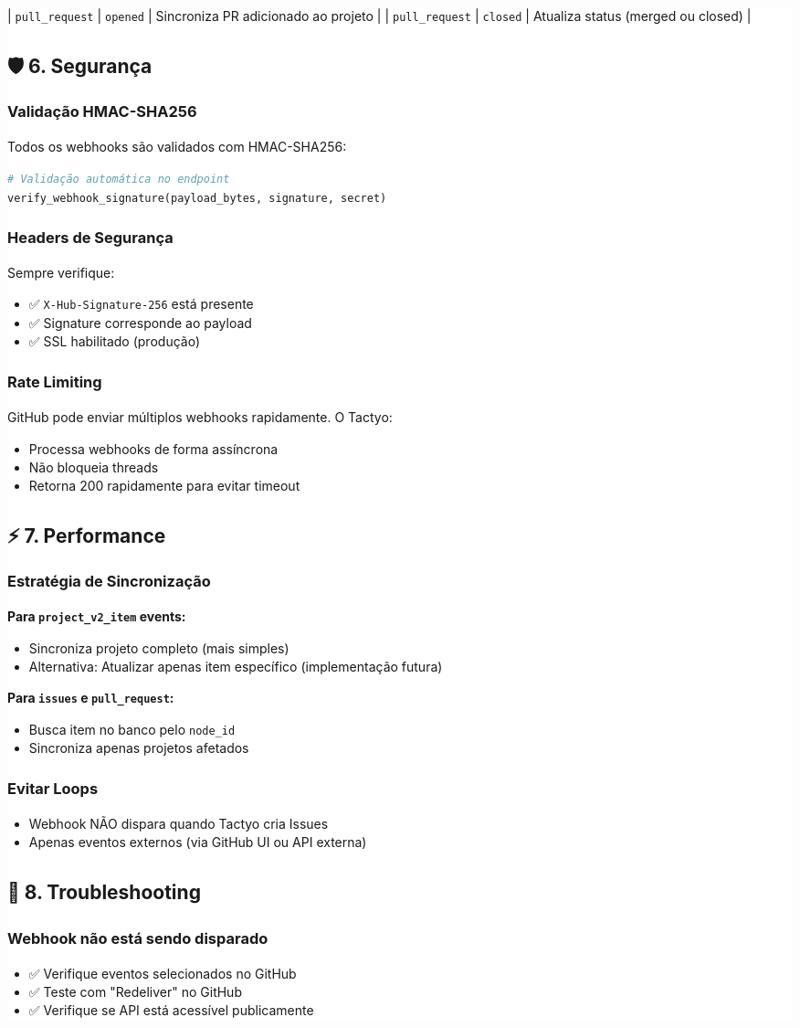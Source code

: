 | `pull_request` | `opened` | Sincroniza PR adicionado ao projeto |
| `pull_request` | `closed` | Atualiza status (merged ou closed) |

## 🛡️ 6. Segurança

### Validação HMAC-SHA256

Todos os webhooks são validados com HMAC-SHA256:

```python
# Validação automática no endpoint
verify_webhook_signature(payload_bytes, signature, secret)
```

### Headers de Segurança

Sempre verifique:
- ✅ `X-Hub-Signature-256` está presente
- ✅ Signature corresponde ao payload
- ✅ SSL habilitado (produção)

### Rate Limiting

GitHub pode enviar múltiplos webhooks rapidamente. O Tactyo:
- Processa webhooks de forma assíncrona
- Não bloqueia threads
- Retorna 200 rapidamente para evitar timeout

## ⚡ 7. Performance

### Estratégia de Sincronização

**Para `project_v2_item` events:**
- Sincroniza projeto completo (mais simples)
- Alternativa: Atualizar apenas item específico (implementação futura)

**Para `issues` e `pull_request`:**
- Busca item no banco pelo `node_id`
- Sincroniza apenas projetos afetados

### Evitar Loops

- Webhook NÃO dispara quando Tactyo cria Issues
- Apenas eventos externos (via GitHub UI ou API externa)

## 🚨 8. Troubleshooting

### Webhook não está sendo disparado

- ✅ Verifique eventos selecionados no GitHub
- ✅ Teste com "Redeliver" no GitHub
- ✅ Verifique se API está acessível publicamente
